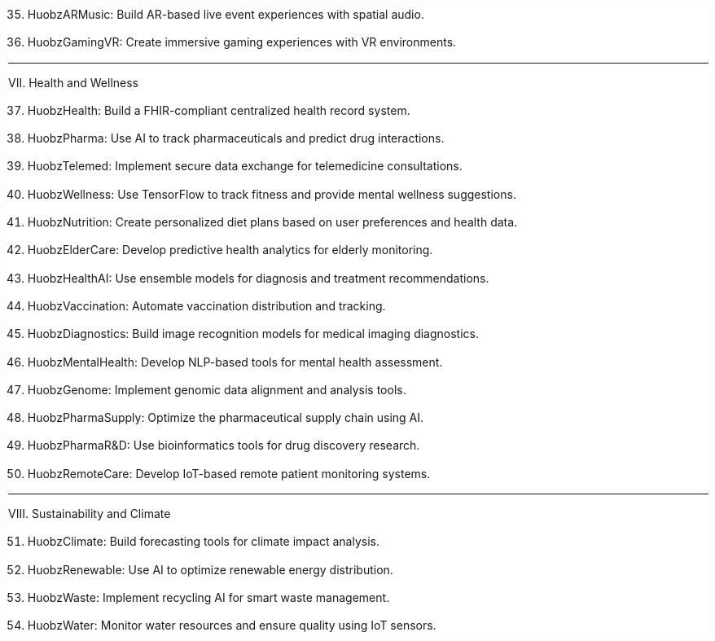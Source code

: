 
35. HuobzARMusic: Build AR-based live event experiences with spatial audio.


36. HuobzGamingVR: Create immersive gaming experiences with VR environments.




---

VII. Health and Wellness

37. HuobzHealth: Build a FHIR-compliant centralized health record system.


38. HuobzPharma: Use AI to track pharmaceuticals and predict drug interactions.


39. HuobzTelemed: Implement secure data exchange for telemedicine consultations.


40. HuobzWellness: Use TensorFlow to track fitness and provide mental wellness suggestions.


41. HuobzNutrition: Create personalized diet plans based on user preferences and health data.


42. HuobzElderCare: Develop predictive health analytics for elderly monitoring.


43. HuobzHealthAI: Use ensemble models for diagnosis and treatment recommendations.


44. HuobzVaccination: Automate vaccination distribution and tracking.


45. HuobzDiagnostics: Build image recognition models for medical imaging diagnostics.


46. HuobzMentalHealth: Develop NLP-based tools for mental health assessment.


47. HuobzGenome: Implement genomic data alignment and analysis tools.


48. HuobzPharmaSupply: Optimize the pharmaceutical supply chain using AI.


49. HuobzPharmaR&D: Use bioinformatics tools for drug discovery research.


50. HuobzRemoteCare: Develop IoT-based remote patient monitoring systems.




---

VIII. Sustainability and Climate

51. HuobzClimate: Build forecasting tools for climate impact analysis.


52. HuobzRenewable: Use AI to optimize renewable energy distribution.


53. HuobzWaste: Implement recycling AI for smart waste management.


54. HuobzWater: Monitor water resources and ensure quality using IoT sensors.
